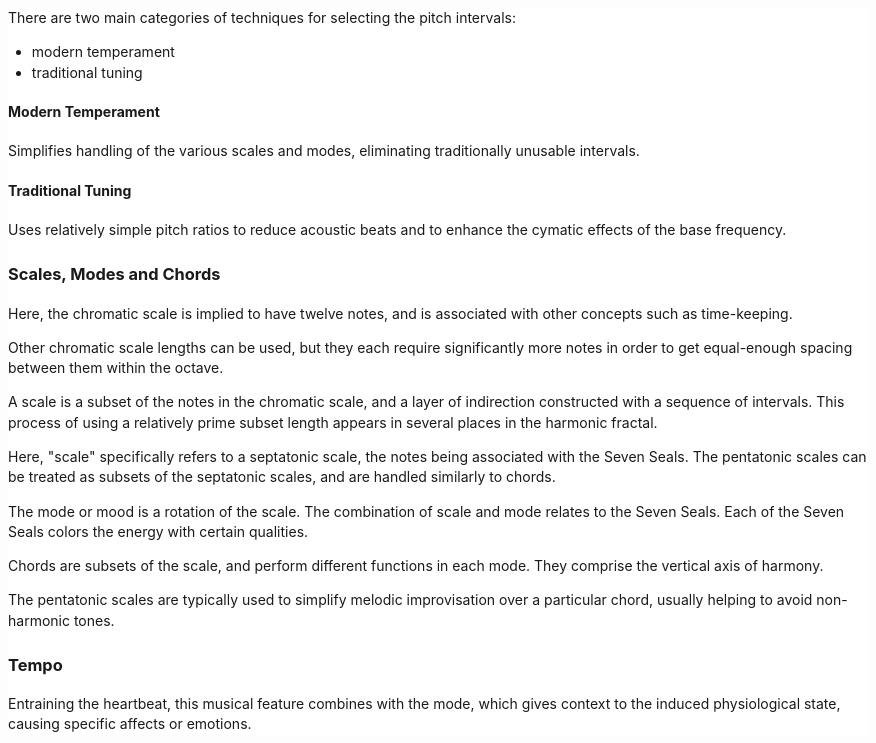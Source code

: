 There are two main categories of techniques
for selecting the pitch intervals:
- modern      temperament
- traditional tuning

#### Modern Temperament
Simplifies handling of the various scales and modes,
eliminating traditionally unusable intervals.

#### Traditional Tuning
Uses relatively simple pitch ratios
to reduce acoustic beats
and to enhance the cymatic effects of
the base frequency.

### Scales, Modes and Chords
Here, the chromatic scale is implied to have twelve notes,
and is associated with other concepts such as time-keeping.

Other chromatic scale lengths can be used,
but they each require significantly more
notes in order to get equal-enough spacing
between them within the octave.

A scale is a subset of the notes in the chromatic scale,
and a layer of indirection constructed
with a sequence of intervals.
This process of using a relatively prime subset length
appears in several places in the harmonic fractal.

Here, "scale" specifically refers to a septatonic scale,
the notes being associated with the Seven Seals.
The pentatonic scales can be treated as subsets
of the septatonic scales,
and are handled similarly to chords.

The mode or mood is a rotation of the scale.
The combination of scale and mode relates
to the Seven Seals.
Each of the Seven Seals colors the energy
with certain qualities.

Chords are subsets of the scale,
and perform different functions in each mode.
They comprise the vertical axis of harmony.

The pentatonic scales are typically used
to simplify melodic improvisation over
a particular chord, usually helping to
avoid non-harmonic tones.

### Tempo
Entraining the heartbeat,
this musical feature combines with the mode,
which gives context to the induced
physiological state,
causing specific affects or emotions.
